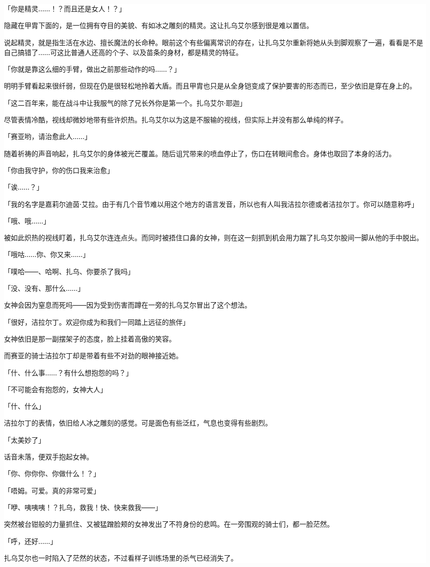 「你是精灵……！？而且还是女人！？」

隐藏在甲胄下面的，是一位拥有夺目的美貌、有如冰之雕刻的精灵。这让扎乌艾尔感到很是难以置信。

说起精灵，就是指生活在水边、擅长魔法的长命种。眼前这个有些偏离常识的存在，让扎乌艾尔重新将她从头到脚观察了一遍，看看是不是自己搞错了……可这比普通人还高的个子、以及苗条的身材，都是精灵的特征。

「你就是靠这么细的手臂，做出之前那些动作的吗……？」

明明手臂看起来很纤弱，但现在仍是很轻松地拎着大盾。而且甲胄也只是从全身铠变成了保护要害的形态而已，至少依旧是穿在身上的。

「这二百年来，能在战斗中让我服气的除了兄长外你是第一个。扎乌艾尔·耶迦」

尽管表情冷酷，视线却微妙地带有些许炽热。扎乌艾尔以为这是不服输的视线，但实际上并没有那么单纯的样子。

「赛亚哟，请治愈此人……」

随着祈祷的声音响起，扎乌艾尔的身体被光芒覆盖。随后诅咒带来的喷血停止了，伤口在转眼间愈合。身体也取回了本身的活力。

「你由我守护，你的伤口我来治愈」

「诶……？」

「我的名字是嘉莉尔迪茵·艾拉。由于有几个音节难以用这个地方的语言发音，所以也有人叫我洁拉尔德或者洁拉尔丁。你可以随意称呼」

「哦、哦……」

被如此炽热的视线盯着，扎乌艾尔连连点头。而同时被捂住口鼻的女神，则在这一刻抓到机会用力踹了扎乌艾尔股间一脚从他的手中脱出。

「哦咕……你、你又来……」

「噗哈——、哈啊、扎乌、你要杀了我吗」

「没、没有、那什么……」

女神会因为窒息而死吗——因为受到伤害而蹲在一旁的扎乌艾尔冒出了这个想法。

「很好，洁拉尔丁。欢迎你成为和我们一同踏上远征的旅伴」

女神依旧是那一副摆架子的态度，脸上挂着高傲的笑容。

而赛亚的骑士洁拉尔丁却是带着有些不对劲的眼神接近她。

「什、什么事……？有什么想抱怨的吗？」

「不可能会有抱怨的，女神大人」

「什、什么」

洁拉尔丁的表情，依旧给人冰之雕刻的感觉。可是面色有些泛红，气息也变得有些剧烈。

「太美妙了」

话音未落，便双手抱起女神。

「你、你你你、你做什么！？」

「唔姆。可爱。真的非常可爱」

「咿、咦咦咦！？扎乌，救我！快、快来救我——」

突然被台钳般的力量抓住、又被猛蹭脸颊的女神发出了不符身份的悲鸣。在一旁围观的骑士们，都一脸茫然。

「呼，还好……」

扎乌艾尔也一时陷入了茫然的状态，不过看样子训练场里的杀气已经消失了。
